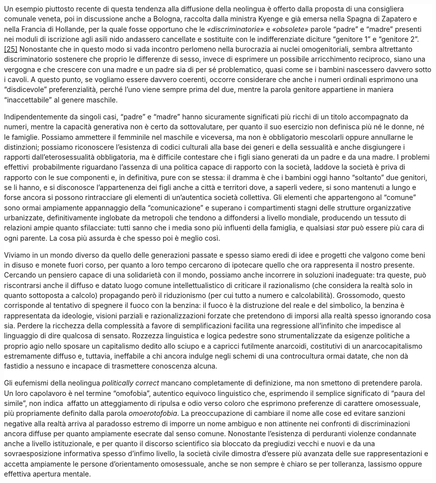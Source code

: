 Un esempio piuttosto recente di questa tendenza alla diffusione della neolingua è offerto dalla proposta di una consigliera comunale veneta, poi in discussione anche a Bologna, raccolta dalla ministra Kyenge e già emersa nella Spagna di Zapatero e nella Francia di Hollande, per la quale fosse opportuno che le _«discriminatorie»_ e _«obsolete»_ parole “padre” e “madre” presenti nei moduli di iscrizione agli asili nido andassero cancellate e sostituite con le indifferenziate diciture “genitore 1” e “genitore 2”.[[25]](http://www.claudiocomandini.net/wp-admin/post.php?post=1872&action=edit&message=1#_ftn25) Nonostante che in questo modo si vada incontro perlomeno nella burocrazia ai nuclei omogenitoriali, sembra altrettanto discriminatorio sostenere che proprio le differenze di sesso, invece di esprimere un possibile arricchimento reciproco, siano una vergogna e che crescere con una madre e un padre sia di per sé problematico, quasi come se i bambini nascessero davvero sotto i cavoli. A questo punto, se vogliamo essere davvero coerenti, occorre considerare che anche i numeri ordinali esprimono una “disdicevole” preferenzialità, perché l’uno viene sempre prima del due, mentre la parola genitore appartiene in maniera “inaccettabile” al genere maschile.

Indipendentemente da singoli casi, “padre” e “madre” hanno sicuramente significati più ricchi di un titolo accompagnato da numeri, mentre la capacità generativa non è certo da sottovalutare, per quanto il suo esercizio non definisca più né le donne, né le famiglie. Possiamo ammettere il femminile nel maschile e viceversa, ma non è obbligatorio mescolarli oppure annullarne le distinzioni; possiamo riconoscere l’esistenza di codici culturali alla base dei generi e della sessualità e anche disgiungere i rapporti dall’eterosessualità obbligatoria, ma è difficile contestare che i figli siano generati da un padre e da una madre. I problemi effettivi  probabilmente riguardano l’assenza di una politica capace di rapporto con la società, laddove la società è priva di rapporto con le sue componenti e, in definitiva, pure con se stessa: il dramma è che i bambini oggi hanno “soltanto” due genitori, se li hanno, e si disconosce l’appartenenza dei figli anche a città e territori dove, a saperli vedere, si sono mantenuti a lungo e forse ancora si possono rintracciare gli elementi di un’autentica società collettiva. Gli elementi che appartengono al “comune” sono ormai ampiamente appannaggio della “comunicazione” e superano i compartimenti stagni delle strutture organizzative urbanizzate, definitivamente inglobate da metropoli che tendono a diffondersi a livello mondiale, producendo un tessuto di relazioni ampie quanto sfilacciate: tutti sanno che i media sono più influenti della famiglia, e qualsiasi _star_ può essere più cara di ogni parente. La cosa più assurda è che spesso poi è meglio così.

Viviamo in un mondo diverso da quello delle generazioni passate e spesso siamo eredi di idee e progetti che valgono come beni in disuso e monete fuori corso, per quanto a loro tempo cercarono di ipotecare quello che ora rappresenta il nostro presente. Cercando un pensiero capace di una solidarietà con il mondo, possiamo anche incorrere in soluzioni inadeguate: tra queste, può riscontrarsi anche il diffuso e datato luogo comune intellettualistico di criticare il razionalismo (che considera la realtà solo in quanto sottoposta a calcolo) propagando però il riduzionismo (per cui tutto a numero e calcolabilità). Grossomodo, questo corrisponde al tentativo di spegnere il fuoco con la benzina: il fuoco è la distruzione del reale e del simbolico, la benzina è rappresentata da ideologie, visioni parziali e razionalizzazioni forzate che pretendono di imporsi alla realtà spesso ignorando cosa sia. Perdere la ricchezza della complessità a favore di semplificazioni facilita una regressione all’infinito che impedisce al linguaggio di dire qualcosa di sensato. Rozzezza linguistica e logica pedestre sono strumentalizzate da esigenze politiche a proprio agio nello sposare un capitalismo dedito allo sciupo e a capricci futilmente anarcoidi, costitutivi di un anarcocapitalismo estremamente diffuso e, tuttavia, ineffabile a chi ancora indulge negli schemi di una controcultura ormai datate, che non dà fastidio a nessuno e incapace di trasmettere conoscenza alcuna.

Gli eufemismi della neolingua _politically correct_ mancano completamente di definizione, ma non smettono di pretendere parola. Un loro capolavoro è nel termine “omofobia”, autentico equivoco linguistico che, esprimendo il semplice significato di “paura del simile”, non indica  affatto un atteggiamento di ripulsa e odio verso coloro che esprimono preferenze di carattere omosessuale, più propriamente definito dalla parola _omoerotofobia_. La preoccupazione di cambiare il nome alle cose ed evitare sanzioni negative alla realtà arriva al paradosso estremo di imporre un nome ambiguo e non attinente nei confronti di discriminazioni ancora diffuse per quanto ampiamente esecrate dal senso comune. Nonostante l’esistenza di perduranti violenze condannate anche a livello istituzionale, e per quanto il discorso scientifico sia bloccato da pregiudizi vecchi e nuovi e da una sovraesposizione informativa spesso d’infimo livello, la società civile dimostra d’essere più avanzata delle sue rappresentazioni e accetta ampiamente le persone d’orientamento omosessuale, anche se non sempre è chiaro se per tolleranza, lassismo oppure effettiva apertura mentale.
